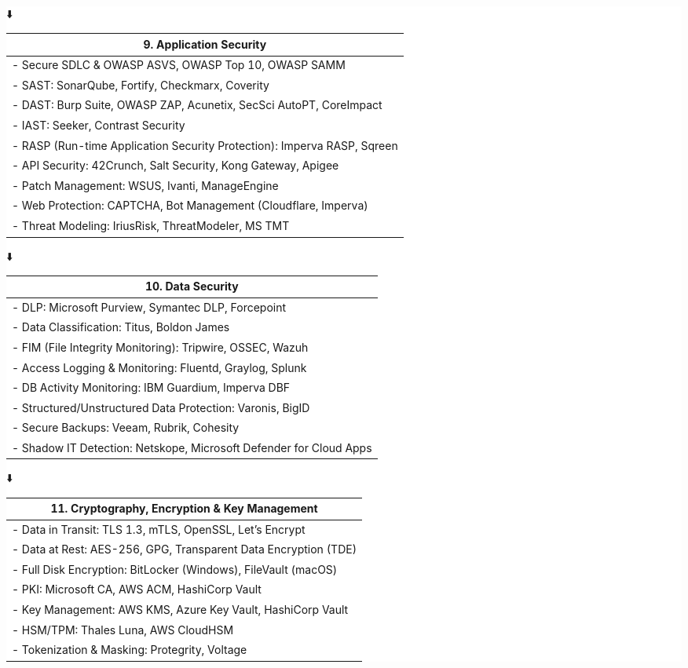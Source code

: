 ⬇️

| 9. Application Security                          |
|--------------------------------------------------|
| - Secure SDLC & OWASP ASVS, OWASP Top 10, OWASP SAMM |
| - SAST: SonarQube, Fortify, Checkmarx, Coverity  |
| - DAST: Burp Suite, OWASP ZAP, Acunetix, SecSci AutoPT, CoreImpact |
| - IAST: Seeker, Contrast Security                |
| - RASP (Run-time Application Security Protection): Imperva RASP, Sqreen |
| - API Security: 42Crunch, Salt Security,  Kong Gateway, Apigee |
| - Patch Management: WSUS, Ivanti, ManageEngine   |
| - Web Protection: CAPTCHA, Bot Management (Cloudflare, Imperva) |
| - Threat Modeling: IriusRisk, ThreatModeler, MS TMT |

⬇️

| 10. Data Security                                 |
|--------------------------------------------------|
| - DLP: Microsoft Purview, Symantec DLP, Forcepoint |
| - Data Classification: Titus, Boldon James       |
| - FIM (File Integrity Monitoring): Tripwire, OSSEC, Wazuh |
| - Access Logging & Monitoring: Fluentd, Graylog, Splunk |
| - DB Activity Monitoring: IBM Guardium, Imperva DBF |
| - Structured/Unstructured Data Protection: Varonis, BigID |
| - Secure Backups: Veeam, Rubrik, Cohesity        |
| - Shadow IT Detection: Netskope, Microsoft Defender for Cloud Apps |

⬇️

| 11. Cryptography, Encryption & Key Management     |
|--------------------------------------------------|
| - Data in Transit: TLS 1.3, mTLS, OpenSSL, Let’s Encrypt |
| - Data at Rest: AES-256, GPG, Transparent Data Encryption (TDE) |
| - Full Disk Encryption: BitLocker (Windows), FileVault (macOS) |
| - PKI: Microsoft CA, AWS ACM, HashiCorp Vault    |
| - Key Management: AWS KMS, Azure Key Vault, HashiCorp Vault |
| - HSM/TPM: Thales Luna, AWS CloudHSM             |
| - Tokenization & Masking: Protegrity, Voltage    |
